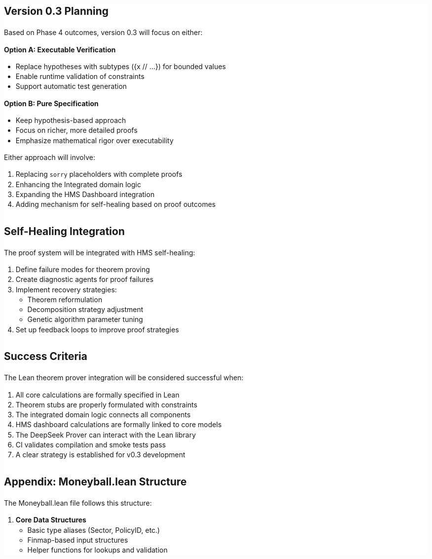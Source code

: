 ## Version 0.3 Planning

Based on Phase 4 outcomes, version 0.3 will focus on either:

**Option A: Executable Verification**
- Replace hypotheses with subtypes ({x // ...}) for bounded values
- Enable runtime validation of constraints
- Support automatic test generation

**Option B: Pure Specification**
- Keep hypothesis-based approach
- Focus on richer, more detailed proofs
- Emphasize mathematical rigor over executability

Either approach will involve:
1. Replacing `sorry` placeholders with complete proofs
2. Enhancing the Integrated domain logic
3. Expanding the HMS Dashboard integration
4. Adding mechanism for self-healing based on proof outcomes

## Self-Healing Integration

The proof system will be integrated with HMS self-healing:

1. Define failure modes for theorem proving
2. Create diagnostic agents for proof failures
3. Implement recovery strategies:
   - Theorem reformulation
   - Decomposition strategy adjustment
   - Genetic algorithm parameter tuning
4. Set up feedback loops to improve proof strategies

## Success Criteria

The Lean theorem prover integration will be considered successful when:

1. All core calculations are formally specified in Lean
2. Theorem stubs are properly formulated with constraints
3. The integrated domain logic connects all components
4. HMS dashboard calculations are formally linked to core models
5. The DeepSeek Prover can interact with the Lean library
6. CI validates compilation and smoke tests pass
7. A clear strategy is established for v0.3 development

## Appendix: Moneyball.lean Structure

The Moneyball.lean file follows this structure:

1. **Core Data Structures**
   - Basic type aliases (Sector, PolicyID, etc.)
   - Finmap-based input structures
   - Helper functions for lookups and validation
